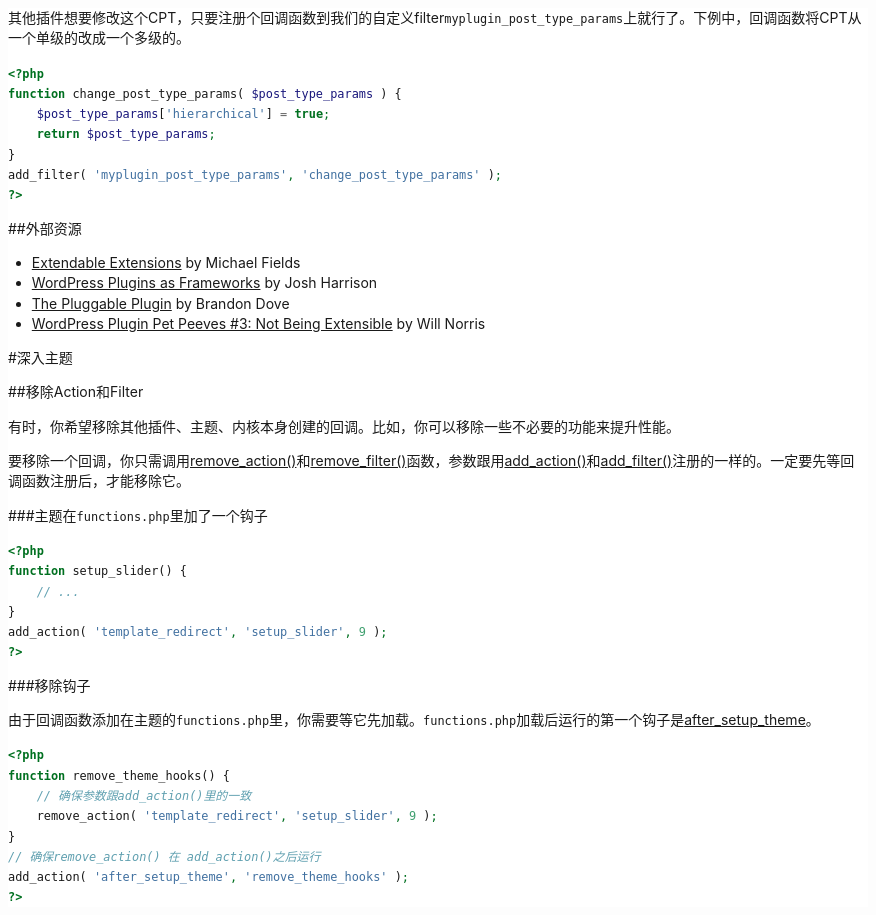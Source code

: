 其他插件想要修改这个CPT，只要注册个回调函数到我们的自定义filter`myplugin_post_type_params`上就行了。下例中，回调函数将CPT从一个单级的改成一个多级的。

```php
<?php
function change_post_type_params( $post_type_params ) {
    $post_type_params['hierarchical'] = true;
    return $post_type_params;
}
add_filter( 'myplugin_post_type_params', 'change_post_type_params' );
?>
```


##外部资源

- [Extendable Extensions](http://wordpress.tv/2012/08/27/michael-fields-extendable-extensions/) by Michael Fields
- [WordPress Plugins as Frameworks](http://picklewagon.com/2011/09/26/wordpress-plugins-as-frameworks/) by Josh Harrison
- [The Pluggable Plugin](http://wordpress.tv/2010/12/03/brandon-dove-the-pluggable-plugin/) by Brandon Dove
- [WordPress Plugin Pet Peeves #3: Not Being Extensible](http://willnorris.com/2009/06/wordpress-plugin-pet-peeve-3-not-being-extensible) by Will Norris



#深入主题

##移除Action和Filter

有时，你希望移除其他插件、主题、内核本身创建的回调。比如，你可以移除一些不必要的功能来提升性能。

要移除一个回调，你只需调用[remove_action()](https://developer.wordpress.org/reference/functions/remove_action/)和[remove_filter()](https://developer.wordpress.org/reference/functions/remove_filter/)函数，参数跟用[add_action()](https://developer.wordpress.org/reference/functions/add_action/)和[add_filter()](https://developer.wordpress.org/reference/functions/add_filter/)注册的一样的。一定要先等回调函数注册后，才能移除它。

###主题在`functions.php`里加了一个钩子

```php
<?php
function setup_slider() {
    // ...
}
add_action( 'template_redirect', 'setup_slider', 9 );
?>
```

###移除钩子

由于回调函数添加在主题的`functions.php`里，你需要等它先加载。`functions.php`加载后运行的第一个钩子是[after_setup_theme](https://developer.wordpress.org/reference/hooks/after_setup_theme/)。

```php
<?php
function remove_theme_hooks() {
    // 确保参数跟add_action()里的一致
    remove_action( 'template_redirect', 'setup_slider', 9 );
}
// 确保remove_action() 在 add_action()之后运行
add_action( 'after_setup_theme', 'remove_theme_hooks' );
?>
```
